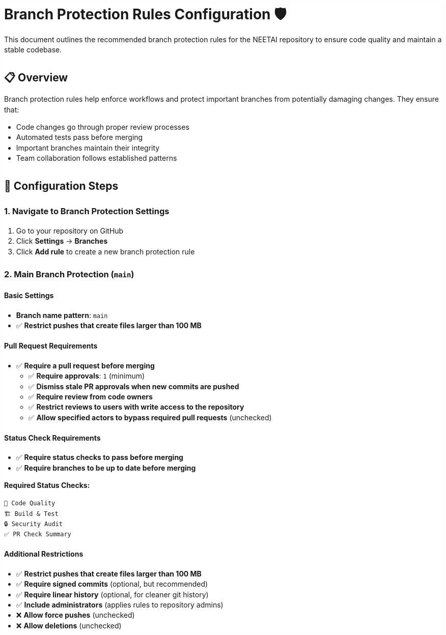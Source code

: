 # Branch Protection Rules Configuration 🛡️

This document outlines the recommended branch protection rules for the NEETAI repository to ensure code quality and maintain a stable codebase.

## 📋 Overview

Branch protection rules help enforce workflows and protect important branches from potentially damaging changes. They ensure that:
- Code changes go through proper review processes
- Automated tests pass before merging
- Important branches maintain their integrity
- Team collaboration follows established patterns

## 🔧 Configuration Steps

### 1. Navigate to Branch Protection Settings

1. Go to your repository on GitHub
2. Click **Settings** → **Branches**
3. Click **Add rule** to create a new branch protection rule

### 2. Main Branch Protection (`main`)

#### Basic Settings
- **Branch name pattern**: `main`
- ✅ **Restrict pushes that create files larger than 100 MB**

#### Pull Request Requirements
- ✅ **Require a pull request before merging**
  - ✅ **Require approvals**: `1` (minimum)
  - ✅ **Dismiss stale PR approvals when new commits are pushed**
  - ✅ **Require review from code owners**
  - ✅ **Restrict reviews to users with write access to the repository**
  - ✅ **Allow specified actors to bypass required pull requests** (unchecked)

#### Status Check Requirements  
- ✅ **Require status checks to pass before merging**
- ✅ **Require branches to be up to date before merging**

**Required Status Checks:**
```
🧹 Code Quality
🏗️ Build & Test  
🔒 Security Audit
✅ PR Check Summary
```

#### Additional Restrictions
- ✅ **Restrict pushes that create files larger than 100 MB**
- ✅ **Require signed commits** (optional, but recommended)
- ✅ **Require linear history** (optional, for cleaner git history)
- ✅ **Include administrators** (applies rules to repository admins)
- ❌ **Allow force pushes** (unchecked)
- ❌ **Allow deletions** (unchecked)
